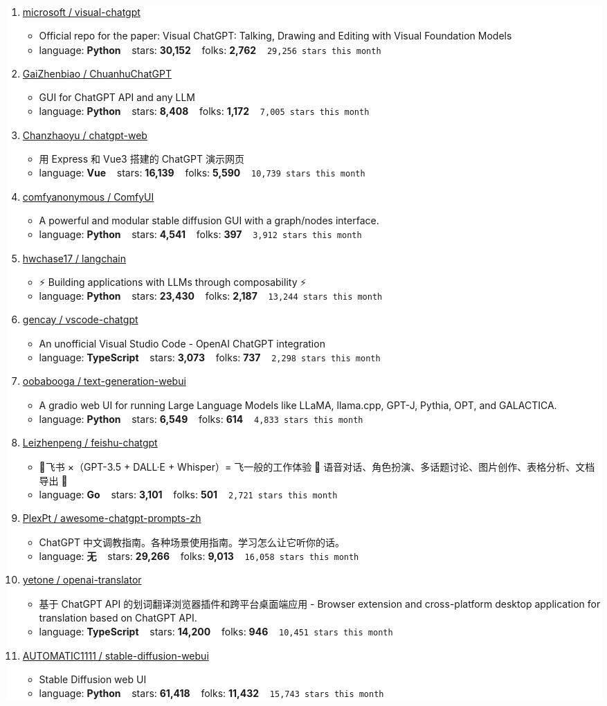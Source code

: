 1. [microsoft / visual-chatgpt](https://github.com/microsoft/visual-chatgpt)
    - Official repo for the paper: Visual ChatGPT: Talking, Drawing and Editing with Visual Foundation Models
    - language: **Python** &nbsp;&nbsp; stars: **30,152** &nbsp;&nbsp; folks: **2,762**  &nbsp;&nbsp; `29,256 stars this month`

1. [GaiZhenbiao / ChuanhuChatGPT](https://github.com/GaiZhenbiao/ChuanhuChatGPT)
    - GUI for ChatGPT API and any LLM
    - language: **Python** &nbsp;&nbsp; stars: **8,408** &nbsp;&nbsp; folks: **1,172**  &nbsp;&nbsp; `7,005 stars this month`

1. [Chanzhaoyu / chatgpt-web](https://github.com/Chanzhaoyu/chatgpt-web)
    - 用 Express 和 Vue3 搭建的 ChatGPT 演示网页
    - language: **Vue** &nbsp;&nbsp; stars: **16,139** &nbsp;&nbsp; folks: **5,590**  &nbsp;&nbsp; `10,739 stars this month`

1. [comfyanonymous / ComfyUI](https://github.com/comfyanonymous/ComfyUI)
    - A powerful and modular stable diffusion GUI with a graph/nodes interface.
    - language: **Python** &nbsp;&nbsp; stars: **4,541** &nbsp;&nbsp; folks: **397**  &nbsp;&nbsp; `3,912 stars this month`

1. [hwchase17 / langchain](https://github.com/hwchase17/langchain)
    - ⚡ Building applications with LLMs through composability ⚡
    - language: **Python** &nbsp;&nbsp; stars: **23,430** &nbsp;&nbsp; folks: **2,187**  &nbsp;&nbsp; `13,244 stars this month`

1. [gencay / vscode-chatgpt](https://github.com/gencay/vscode-chatgpt)
    - An unofficial Visual Studio Code - OpenAI ChatGPT integration
    - language: **TypeScript** &nbsp;&nbsp; stars: **3,073** &nbsp;&nbsp; folks: **737**  &nbsp;&nbsp; `2,298 stars this month`

1. [oobabooga / text-generation-webui](https://github.com/oobabooga/text-generation-webui)
    - A gradio web UI for running Large Language Models like LLaMA, llama.cpp, GPT-J, Pythia, OPT, and GALACTICA.
    - language: **Python** &nbsp;&nbsp; stars: **6,549** &nbsp;&nbsp; folks: **614**  &nbsp;&nbsp; `4,833 stars this month`

1. [Leizhenpeng / feishu-chatgpt](https://github.com/Leizhenpeng/feishu-chatgpt)
    - 🎒飞书 ×（GPT-3.5 + DALL·E + Whisper）= 飞一般的工作体验 🚀 语音对话、角色扮演、多话题讨论、图片创作、表格分析、文档导出 🚀
    - language: **Go** &nbsp;&nbsp; stars: **3,101** &nbsp;&nbsp; folks: **501**  &nbsp;&nbsp; `2,721 stars this month`

1. [PlexPt / awesome-chatgpt-prompts-zh](https://github.com/PlexPt/awesome-chatgpt-prompts-zh)
    - ChatGPT 中文调教指南。各种场景使用指南。学习怎么让它听你的话。
    - language: **无** &nbsp;&nbsp; stars: **29,266** &nbsp;&nbsp; folks: **9,013**  &nbsp;&nbsp; `16,058 stars this month`

1. [yetone / openai-translator](https://github.com/yetone/openai-translator)
    - 基于 ChatGPT API 的划词翻译浏览器插件和跨平台桌面端应用 - Browser extension and cross-platform desktop application for translation based on ChatGPT API.
    - language: **TypeScript** &nbsp;&nbsp; stars: **14,200** &nbsp;&nbsp; folks: **946**  &nbsp;&nbsp; `10,451 stars this month`

1. [AUTOMATIC1111 / stable-diffusion-webui](https://github.com/AUTOMATIC1111/stable-diffusion-webui)
    - Stable Diffusion web UI
    - language: **Python** &nbsp;&nbsp; stars: **61,418** &nbsp;&nbsp; folks: **11,432**  &nbsp;&nbsp; `15,743 stars this month`
